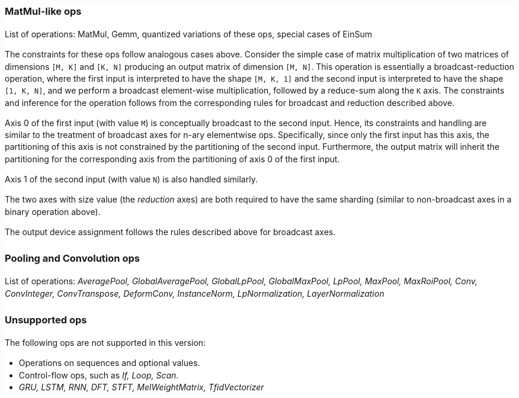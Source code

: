 ### MatMul-like ops

List of operations: MatMul, Gemm, quantized variations of these ops, special cases of EinSum

The constraints for these ops follow analogous cases above. Consider the simple case of matrix multiplication
of two matrices of dimensions `[M, K]` and `[K, N]` producing an output matrix of dimension `[M, N]`.
This operation is essentially a broadcast-reduction operation, where the first
input is interpreted to have the shape `[M, K, 1]` and the second input is interpreted to have
the shape `[1, K, N]`, and we perform a broadcast element-wise multiplication, followed
by a reduce-sum along the `K` axis. The constraints and inference for the operation follows
from the corresponding rules for broadcast and reduction described above.

Axis 0 of the first input (with value `M`) is conceptually broadcast to the second input.
Hence, its constraints and handling are similar to the treatment of broadcast axes for n-ary
elementwise ops. Specifically, since only the first input has this axis, the partitioning of
this axis is not constrained by the partitioning of the second input. Furthermore, the output
matrix will inherit the partitioning for the corresponding axis from the partitioning of axis
0 of the first input.

Axis 1 of the second input (with value `N`) is also handled similarly.

The two axes with size value (the _reduction_ axes) are both required to
have the same sharding (similar to non-broadcast axes in a binary operation above).

The output device assignment follows the rules described above for broadcast axes.

### Pooling and Convolution ops

List of operations:
_AveragePool, GlobalAveragePool, GlobalLpPool, GlobalMaxPool, LpPool, MaxPool, MaxRoiPool,_
_Conv, ConvInteger, ConvTranspose, DeformConv,_
_InstanceNorm, LpNormalization, LayerNormalization_ 

### Unsupported ops

The following ops are not supported in this version:

* Operations on sequences and optional values.
* Control-flow ops, such as _If, Loop, Scan_.
* _GRU, LSTM, RNN, DFT, STFT, MelWeightMatrix, TfidVectorizer_